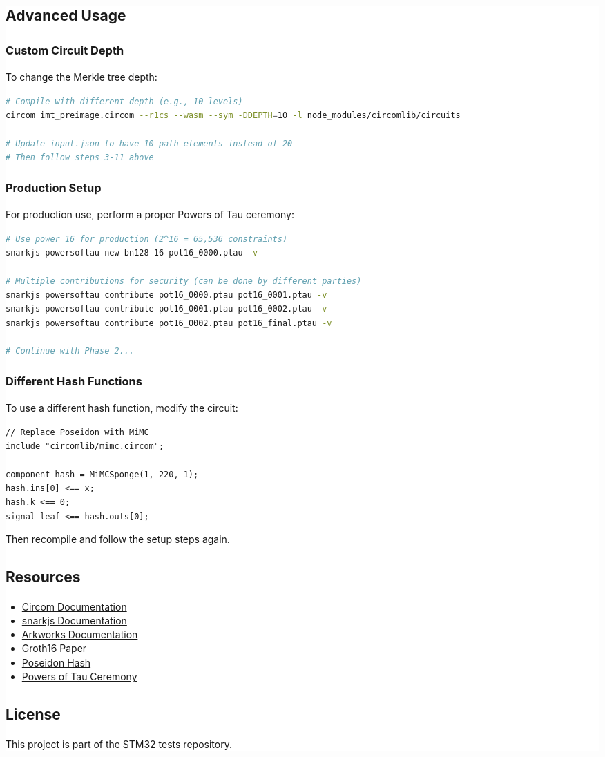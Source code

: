 ## Advanced Usage

### Custom Circuit Depth

To change the Merkle tree depth:

```bash
# Compile with different depth (e.g., 10 levels)
circom imt_preimage.circom --r1cs --wasm --sym -DDEPTH=10 -l node_modules/circomlib/circuits

# Update input.json to have 10 path elements instead of 20
# Then follow steps 3-11 above
```

### Production Setup

For production use, perform a proper Powers of Tau ceremony:

```bash
# Use power 16 for production (2^16 = 65,536 constraints)
snarkjs powersoftau new bn128 16 pot16_0000.ptau -v

# Multiple contributions for security (can be done by different parties)
snarkjs powersoftau contribute pot16_0000.ptau pot16_0001.ptau -v
snarkjs powersoftau contribute pot16_0001.ptau pot16_0002.ptau -v
snarkjs powersoftau contribute pot16_0002.ptau pot16_final.ptau -v

# Continue with Phase 2...
```

### Different Hash Functions

To use a different hash function, modify the circuit:

```circom
// Replace Poseidon with MiMC
include "circomlib/mimc.circom";

component hash = MiMCSponge(1, 220, 1);
hash.ins[0] <== x;
hash.k <== 0;
signal leaf <== hash.outs[0];
```

Then recompile and follow the setup steps again.

## Resources

- [Circom Documentation](https://docs.circom.io/)
- [snarkjs Documentation](https://github.com/iden3/snarkjs)
- [Arkworks Documentation](https://arkworks.rs/)
- [Groth16 Paper](https://eprint.iacr.org/2016/260.pdf)
- [Poseidon Hash](https://www.poseidon-hash.info/)
- [Powers of Tau Ceremony](https://github.com/iden3/snarkjs#7-prepare-phase-2)

## License

This project is part of the STM32 tests repository.